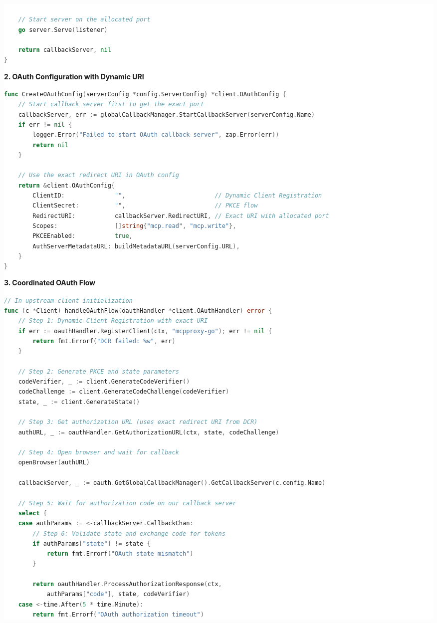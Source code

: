 ```go
    
    // Start server on the allocated port
    go server.Serve(listener)
    
    return callbackServer, nil
}
```

**2. OAuth Configuration with Dynamic URI**
```go
func CreateOAuthConfig(serverConfig *config.ServerConfig) *client.OAuthConfig {
    // Start callback server first to get the exact port
    callbackServer, err := globalCallbackManager.StartCallbackServer(serverConfig.Name)
    if err != nil {
        logger.Error("Failed to start OAuth callback server", zap.Error(err))
        return nil
    }
    
    // Use the exact redirect URI in OAuth config
    return &client.OAuthConfig{
        ClientID:              "",                         // Dynamic Client Registration
        ClientSecret:          "",                         // PKCE flow
        RedirectURI:           callbackServer.RedirectURI, // Exact URI with allocated port
        Scopes:                []string{"mcp.read", "mcp.write"},
        PKCEEnabled:           true,
        AuthServerMetadataURL: buildMetadataURL(serverConfig.URL),
    }
}
```

**3. Coordinated OAuth Flow**
```go
// In upstream client initialization
func (c *Client) handleOAuthFlow(oauthHandler *client.OAuthHandler) error {
    // Step 1: Dynamic Client Registration with exact URI
    if err := oauthHandler.RegisterClient(ctx, "mcpproxy-go"); err != nil {
        return fmt.Errorf("DCR failed: %w", err)
    }
    
    // Step 2: Generate PKCE and state parameters
    codeVerifier, _ := client.GenerateCodeVerifier()
    codeChallenge := client.GenerateCodeChallenge(codeVerifier)
    state, _ := client.GenerateState()
    
    // Step 3: Get authorization URL (uses exact redirect URI from DCR)
    authURL, _ := oauthHandler.GetAuthorizationURL(ctx, state, codeChallenge)
    
    // Step 4: Open browser and wait for callback
    openBrowser(authURL)
    
    callbackServer, _ := oauth.GetGlobalCallbackManager().GetCallbackServer(c.config.Name)
    
    // Step 5: Wait for authorization code on our callback server
    select {
    case authParams := <-callbackServer.CallbackChan:
        // Step 6: Validate state and exchange code for tokens
        if authParams["state"] != state {
            return fmt.Errorf("OAuth state mismatch")
        }
        
        return oauthHandler.ProcessAuthorizationResponse(ctx, 
            authParams["code"], state, codeVerifier)
    case <-time.After(5 * time.Minute):
        return fmt.Errorf("OAuth authorization timeout")
```